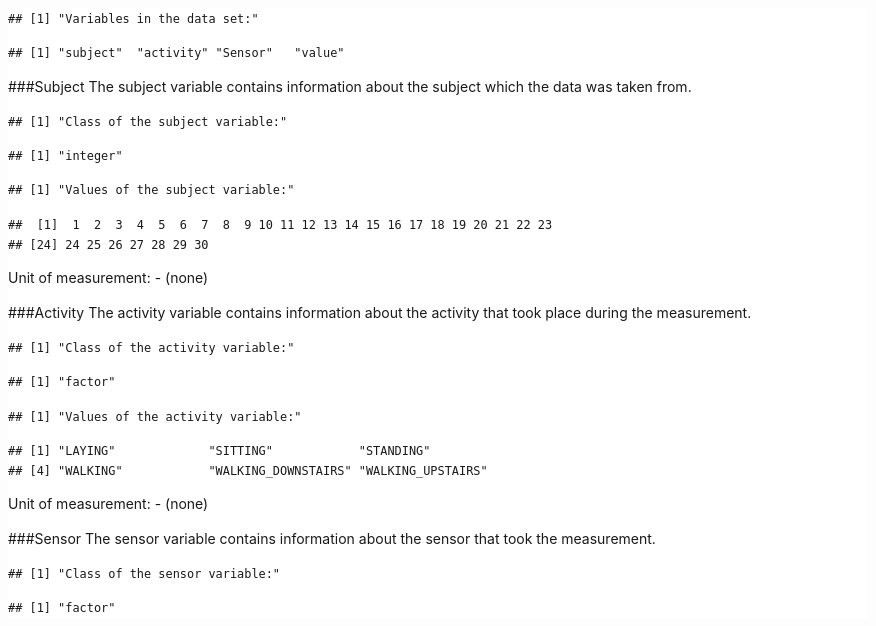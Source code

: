 ```
## [1] "Variables in the data set:"
```

```
## [1] "subject"  "activity" "Sensor"   "value"
```

###Subject
The subject variable contains information about the subject which the data was taken from.


```
## [1] "Class of the subject variable:"
```

```
## [1] "integer"
```

```
## [1] "Values of the subject variable:"
```

```
##  [1]  1  2  3  4  5  6  7  8  9 10 11 12 13 14 15 16 17 18 19 20 21 22 23
## [24] 24 25 26 27 28 29 30
```

Unit of measurement: - (none)

###Activity
The activity variable contains information about the activity that took place during the measurement.


```
## [1] "Class of the activity variable:"
```

```
## [1] "factor"
```

```
## [1] "Values of the activity variable:"
```

```
## [1] "LAYING"             "SITTING"            "STANDING"          
## [4] "WALKING"            "WALKING_DOWNSTAIRS" "WALKING_UPSTAIRS"
```

Unit of measurement: - (none)

###Sensor
The sensor variable contains information about the sensor that took the measurement.


```
## [1] "Class of the sensor variable:"
```

```
## [1] "factor"
```
